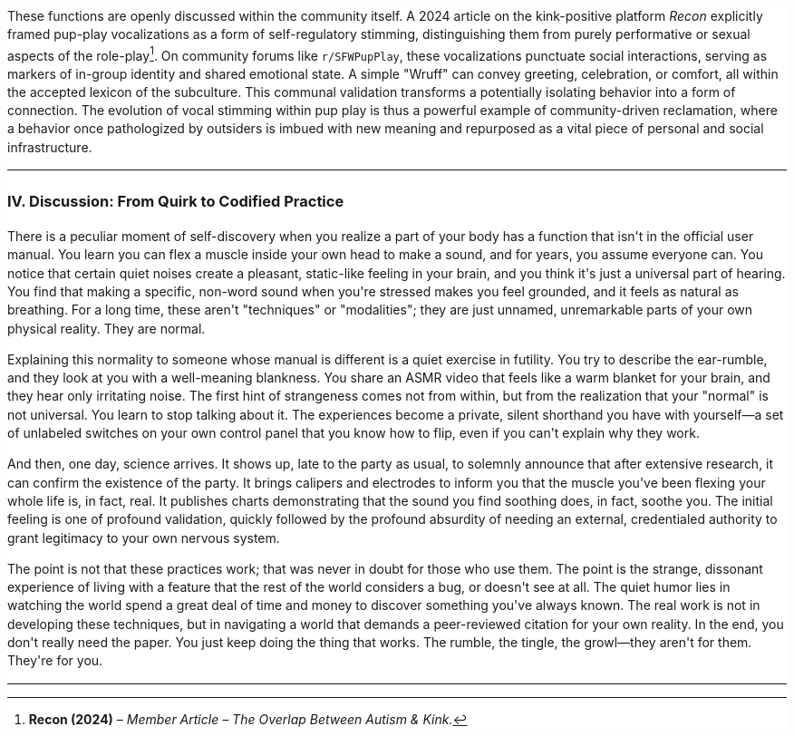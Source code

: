 These functions are openly discussed within the community itself. A 2024 article
on the kink-positive platform _Recon_ explicitly framed pup-play vocalizations
as a form of self-regulatory stimming, distinguishing them from purely
performative or sexual aspects of the role-play[^8]. On community forums like
`r/SFWPupPlay`, these vocalizations punctuate social interactions, serving as
markers of in-group identity and shared emotional state. A simple "Wruff" can
convey greeting, celebration, or comfort, all within the accepted lexicon of the
subculture. This communal validation transforms a potentially isolating behavior
into a form of connection. The evolution of vocal stimming within pup play is
thus a powerful example of community-driven reclamation, where a behavior once
pathologized by outsiders is imbued with new meaning and repurposed as a vital
piece of personal and social infrastructure.

---

### **IV. Discussion: From Quirk to Codified Practice**

There is a peculiar moment of self-discovery when you realize a part of your
body has a function that isn't in the official user manual. You learn you can
flex a muscle inside your own head to make a sound, and for years, you assume
everyone can. You notice that certain quiet noises create a pleasant,
static-like feeling in your brain, and you think it's just a universal part of
hearing. You find that making a specific, non-word sound when you're stressed
makes you feel grounded, and it feels as natural as breathing. For a long time,
these aren't "techniques" or "modalities"; they are just unnamed, unremarkable
parts of your own physical reality. They are normal.

Explaining this normality to someone whose manual is different is a quiet
exercise in futility. You try to describe the ear-rumble, and they look at you
with a well-meaning blankness. You share an ASMR video that feels like a warm
blanket for your brain, and they hear only irritating noise. The first hint of
strangeness comes not from within, but from the realization that your "normal"
is not universal. You learn to stop talking about it. The experiences become a
private, silent shorthand you have with yourself—a set of unlabeled switches on
your own control panel that you know how to flip, even if you can't explain why
they work.

And then, one day, science arrives. It shows up, late to the party as usual, to
solemnly announce that after extensive research, it can confirm the existence of
the party. It brings calipers and electrodes to inform you that the muscle
you've been flexing your whole life is, in fact, real. It publishes charts
demonstrating that the sound you find soothing does, in fact, soothe you. The
initial feeling is one of profound validation, quickly followed by the profound
absurdity of needing an external, credentialed authority to grant legitimacy to
your own nervous system.

The point is not that these practices work; that was never in doubt for those
who use them. The point is the strange, dissonant experience of living with a
feature that the rest of the world considers a bug, or doesn't see at all. The
quiet humor lies in watching the world spend a great deal of time and money to
discover something you've always known. The real work is not in developing these
techniques, but in navigating a world that demands a peer-reviewed citation for
your own reality. In the end, you don't really need the paper. You just keep
doing the thing that works. The rumble, the tingle, the growl—they aren't for
them. They're for you.

---

[^8]: **Recon (2024)** – _Member Article – The Overlap Between Autism & Kink._